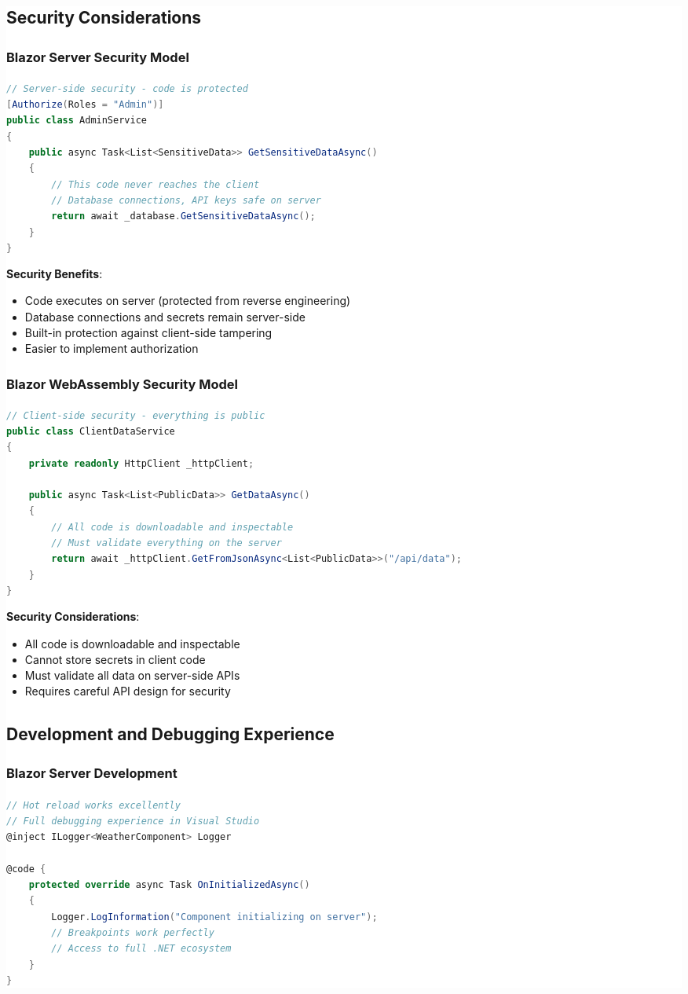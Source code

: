 ## Security Considerations

### Blazor Server Security Model
```csharp
// Server-side security - code is protected
[Authorize(Roles = "Admin")]
public class AdminService
{
    public async Task<List<SensitiveData>> GetSensitiveDataAsync()
    {
        // This code never reaches the client
        // Database connections, API keys safe on server
        return await _database.GetSensitiveDataAsync();
    }
}
```

**Security Benefits**:
- Code executes on server (protected from reverse engineering)
- Database connections and secrets remain server-side
- Built-in protection against client-side tampering
- Easier to implement authorization

### Blazor WebAssembly Security Model
```csharp
// Client-side security - everything is public
public class ClientDataService
{
    private readonly HttpClient _httpClient;
    
    public async Task<List<PublicData>> GetDataAsync()
    {
        // All code is downloadable and inspectable
        // Must validate everything on the server
        return await _httpClient.GetFromJsonAsync<List<PublicData>>("/api/data");
    }
}
```

**Security Considerations**:
- All code is downloadable and inspectable
- Cannot store secrets in client code
- Must validate all data on server-side APIs
- Requires careful API design for security

## Development and Debugging Experience

### Blazor Server Development
```csharp
// Hot reload works excellently
// Full debugging experience in Visual Studio
@inject ILogger<WeatherComponent> Logger

@code {
    protected override async Task OnInitializedAsync()
    {
        Logger.LogInformation("Component initializing on server");
        // Breakpoints work perfectly
        // Access to full .NET ecosystem
    }
}
```
